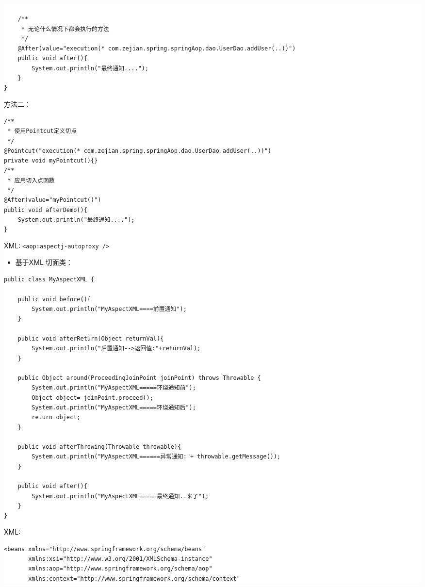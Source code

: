 ```

    /**
     * 无论什么情况下都会执行的方法
     */
    @After(value="execution(* com.zejian.spring.springAop.dao.UserDao.addUser(..))")
    public void after(){
        System.out.println("最终通知....");
    }
}
```
方法二：
```
/**
 * 使用Pointcut定义切点
 */
@Pointcut("execution(* com.zejian.spring.springAop.dao.UserDao.addUser(..))")
private void myPointcut(){}
/**
 * 应用切入点函数
 */
@After(value="myPointcut()")
public void afterDemo(){
    System.out.println("最终通知....");
}
```
XML:
`<aop:aspectj-autoproxy />`



- 基于XML
切面类：
```
public class MyAspectXML {

    public void before(){
        System.out.println("MyAspectXML====前置通知");
    }

    public void afterReturn(Object returnVal){
        System.out.println("后置通知-->返回值:"+returnVal);
    }

    public Object around(ProceedingJoinPoint joinPoint) throws Throwable {
        System.out.println("MyAspectXML=====环绕通知前");
        Object object= joinPoint.proceed();
        System.out.println("MyAspectXML=====环绕通知后");
        return object;
    }

    public void afterThrowing(Throwable throwable){
        System.out.println("MyAspectXML======异常通知:"+ throwable.getMessage());
    }

    public void after(){
        System.out.println("MyAspectXML=====最终通知..来了");
    }
}
```
XML:
```
<beans xmlns="http://www.springframework.org/schema/beans"
       xmlns:xsi="http://www.w3.org/2001/XMLSchema-instance"
       xmlns:aop="http://www.springframework.org/schema/aop"
       xmlns:context="http://www.springframework.org/schema/context"
```